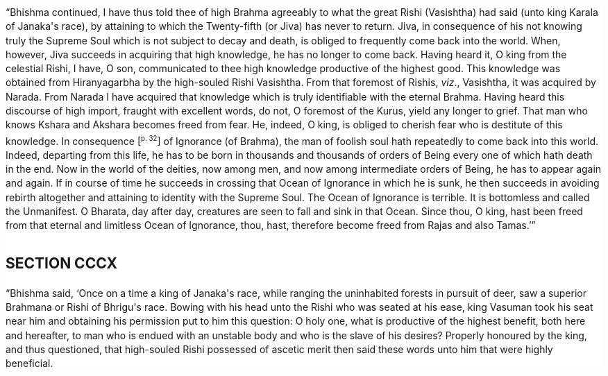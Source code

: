 “Bhishma continued, I have thus told thee of high Brahma agreeably to what the great Rishi (Vasishtha) had said (unto king Karala of Janaka's race), by attaining to which the Twenty-fifth (or Jiva) has never to return. Jiva, in consequence of his not knowing truly the Supreme Soul which is not subject to decay and death, is obliged to frequently come back into the world. When, however, Jiva succeeds in acquiring that high knowledge, he has no longer to come back. Having heard it, O king from the celestial Rishi, I have, O son, communicated to thee high knowledge productive of the highest good. This knowledge was obtained from Hiranyagarbha by the high-souled Rishi Vasishtha. From that foremost of Rishis, _viz_., Vasishtha, it was acquired by Narada. From Narada I have acquired that knowledge which is truly identifiable with the eternal Brahma. Having heard this discourse of high import, fraught with excellent words, do not, O foremost of the Kurus, yield any longer to grief. That man who knows Kshara and Akshara becomes freed from fear. He, indeed, O king, is obliged to cherish fear who is destitute of this knowledge. In consequence <span id="p32">[<sup><small>p. 32</small></sup>]</span> of Ignorance (of Brahma), the man of foolish soul hath repeatedly to come back into this world. Indeed, departing from this life, he has to be born in thousands and thousands of orders of Being every one of which hath death in the end. Now in the world of the deities, now among men, and now among intermediate orders of Being, he has to appear again and again. If in course of time he succeeds in crossing that Ocean of Ignorance in which he is sunk, he then succeeds in avoiding rebirth altogether and attaining to identity with the Supreme Soul. The Ocean of Ignorance is terrible. It is bottomless and called the Unmanifest. O Bharata, day after day, creatures are seen to fall and sink in that Ocean. Since thou, O king, hast been freed from that eternal and limitless Ocean of Ignorance, thou, hast, therefore become freed from Rajas and also Tamas.’”


## SECTION CCCX

“Bhishma said, ‘Once on a time a king of Janaka's race, while ranging the uninhabited forests in pursuit of deer, saw a superior Brahmana or Rishi of Bhrigu's race. Bowing with his head unto the Rishi who was seated at his ease, king Vasuman took his seat near him and obtaining his permission put to him this question: O holy one, what is productive of the highest benefit, both here and hereafter, to man who is endued with an unstable body and who is the slave of his desires? Properly honoured by the king, and thus questioned, that high-souled Rishi possessed of ascetic merit then said these words unto him that were highly beneficial.
